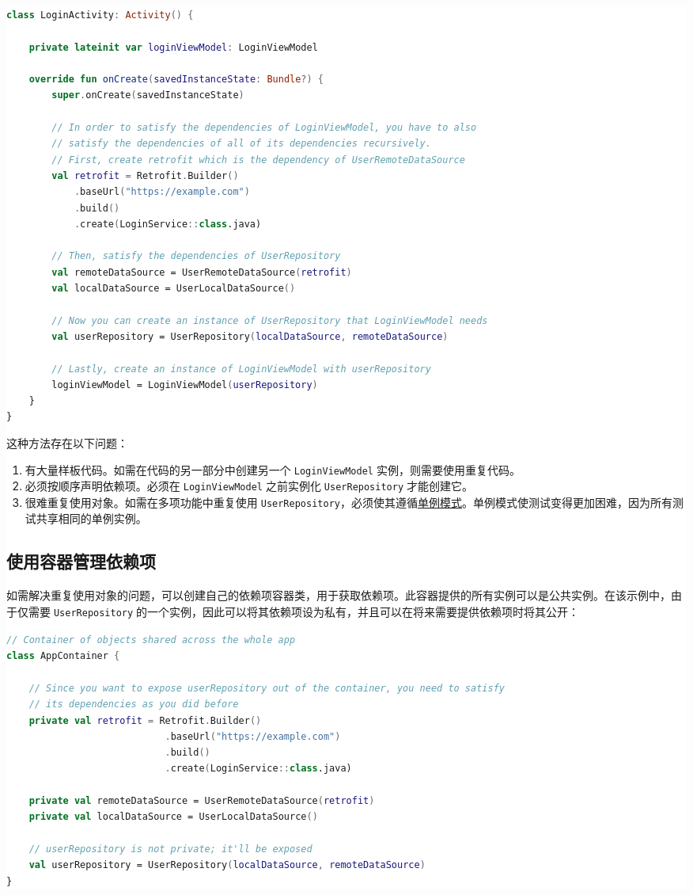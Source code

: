 ```kotlin
class LoginActivity: Activity() {

    private lateinit var loginViewModel: LoginViewModel

    override fun onCreate(savedInstanceState: Bundle?) {
        super.onCreate(savedInstanceState)

        // In order to satisfy the dependencies of LoginViewModel, you have to also
        // satisfy the dependencies of all of its dependencies recursively.
        // First, create retrofit which is the dependency of UserRemoteDataSource
        val retrofit = Retrofit.Builder()
            .baseUrl("https://example.com")
            .build()
            .create(LoginService::class.java)

        // Then, satisfy the dependencies of UserRepository
        val remoteDataSource = UserRemoteDataSource(retrofit)
        val localDataSource = UserLocalDataSource()

        // Now you can create an instance of UserRepository that LoginViewModel needs
        val userRepository = UserRepository(localDataSource, remoteDataSource)

        // Lastly, create an instance of LoginViewModel with userRepository
        loginViewModel = LoginViewModel(userRepository)
    }
}
```

这种方法存在以下问题：

1. 有大量样板代码。如需在代码的另一部分中创建另一个 `LoginViewModel` 实例，则需要使用重复代码。
2. 必须按顺序声明依赖项。必须在 `LoginViewModel` 之前实例化 `UserRepository` 才能创建它。
3. 很难重复使用对象。如需在多项功能中重复使用 `UserRepository`，必须使其遵循[单例模式](https://en.wikipedia.org/wiki/Singleton_pattern)。单例模式使测试变得更加困难，因为所有测试共享相同的单例实例。

## 使用容器管理依赖项

如需解决重复使用对象的问题，可以创建自己的依赖项容器类，用于获取依赖项。此容器提供的所有实例可以是公共实例。在该示例中，由于仅需要 `UserRepository` 的一个实例，因此可以将其依赖项设为私有，并且可以在将来需要提供依赖项时将其公开：

```kotlin
// Container of objects shared across the whole app
class AppContainer {

    // Since you want to expose userRepository out of the container, you need to satisfy
    // its dependencies as you did before
    private val retrofit = Retrofit.Builder()
                            .baseUrl("https://example.com")
                            .build()
                            .create(LoginService::class.java)

    private val remoteDataSource = UserRemoteDataSource(retrofit)
    private val localDataSource = UserLocalDataSource()

    // userRepository is not private; it'll be exposed
    val userRepository = UserRepository(localDataSource, remoteDataSource)
}
```
